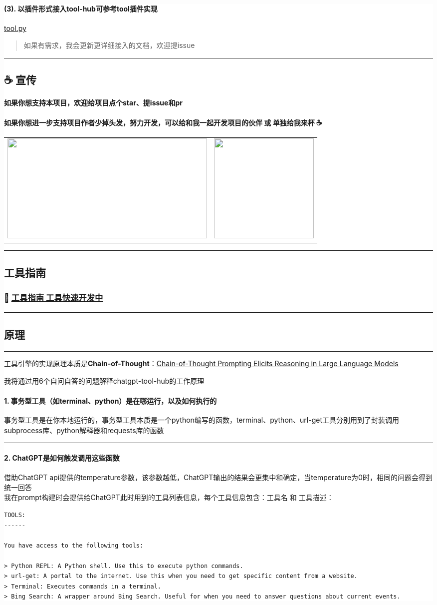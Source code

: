 #### (3). 以插件形式接入tool-hub可参考tool插件实现

[tool.py](https://github.com/goldfishh/chatgpt-on-wechat/blob/master/plugins/tool/tool.py)

> 如果有需求，我会更新更详细接入的文档，欢迎提issue

---

## ☕ 宣传

#### 如果你想支持本项目，欢迎给项目点个star、提issue和pr
#### 如果你想进一步支持项目作者少掉头发，努力开发，可以给和我一起开发项目的伙伴 或 单独给我来杯 ☕

<table><tr>
<td><a href="https://public.zsxq.com/groups/88885848842852.html"><img src="https://github.com/zhayujie/chatgpt-on-wechat/blob/master/docs/images/planet.jpg?raw=true" width="400" height="200" border=0></a></td>
<td><img src="./assets/buy_me_a_coffee.jpg" width="200" height="200" border=0 /></td>
</tr></table> 

---

## 工具指南 

### 🚀 [工具指南 工具快速开发中](./docs/tool_tutorial.md)

---

## 原理

---

工具引擎的实现原理本质是**Chain-of-Thought**：[Chain-of-Thought Prompting Elicits Reasoning in Large Language Models](https://arxiv.org/abs/2201.11903)
  
我将通过用6个自问自答的问题解释chatgpt-tool-hub的工作原理  

#### 1. 事务型工具（如terminal、python）是在哪运行，以及如何执行的

事务型工具是在你本地运行的，事务型工具本质是一个python编写的函数，terminal、python、url-get工具分别用到了封装调用subprocess库、python解释器和requests库的函数

--- 

#### 2. ChatGPT是如何触发调用这些函数

借助ChatGPT api提供的temperature参数，该参数越低，ChatGPT输出的结果会更集中和确定，当temperature为0时，相同的问题会得到统一回答  
我在prompt构建时会提供给ChatGPT此时用到的工具列表信息，每个工具信息包含：工具名 和 工具描述：

```text
TOOLS:  
------  
  
You have access to the following tools:  

> Python REPL: A Python shell. Use this to execute python commands. 
> url-get: A portal to the internet. Use this when you need to get specific content from a website. 
> Terminal: Executes commands in a terminal. 
> Bing Search: A wrapper around Bing Search. Useful for when you need to answer questions about current events. 
```
